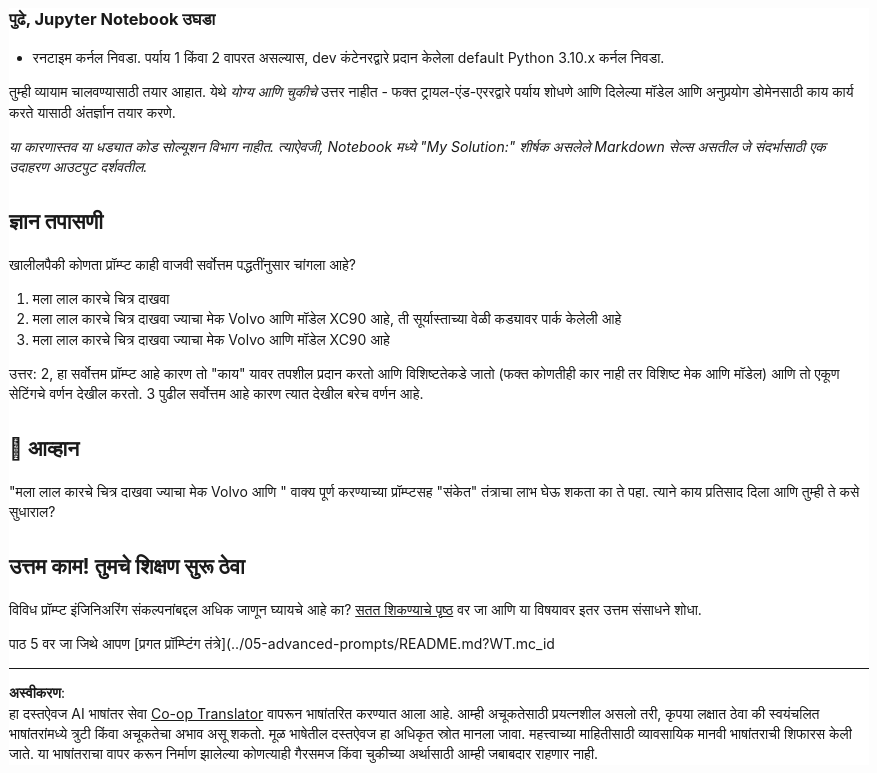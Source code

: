 ### पुढे, Jupyter Notebook उघडा

- रनटाइम कर्नल निवडा. पर्याय 1 किंवा 2 वापरत असल्यास, dev कंटेनरद्वारे प्रदान केलेला default Python 3.10.x कर्नल निवडा.

तुम्ही व्यायाम चालवण्यासाठी तयार आहात. येथे _योग्य आणि चुकीचे_ उत्तर नाहीत - फक्त ट्रायल-एंड-एररद्वारे पर्याय शोधणे आणि दिलेल्या मॉडेल आणि अनुप्रयोग डोमेनसाठी काय कार्य करते यासाठी अंतर्ज्ञान तयार करणे.

_या कारणास्तव या धड्यात कोड सोल्यूशन विभाग नाहीत. त्याऐवजी, Notebook मध्ये "My Solution:" शीर्षक असलेले Markdown सेल्स असतील जे संदर्भासाठी एक उदाहरण आउटपुट दर्शवतील._

 

## ज्ञान तपासणी

खालीलपैकी कोणता प्रॉम्प्ट काही वाजवी सर्वोत्तम पद्धतींनुसार चांगला आहे?

1. मला लाल कारचे चित्र दाखवा
2. मला लाल कारचे चित्र दाखवा ज्याचा मेक Volvo आणि मॉडेल XC90 आहे, ती सूर्यास्ताच्या वेळी कड्यावर पार्क केलेली आहे
3. मला लाल कारचे चित्र दाखवा ज्याचा मेक Volvo आणि मॉडेल XC90 आहे

उत्तर: 2, हा सर्वोत्तम प्रॉम्प्ट आहे कारण तो "काय" यावर तपशील प्रदान करतो आणि विशिष्टतेकडे जातो (फक्त कोणतीही कार नाही तर विशिष्ट मेक आणि मॉडेल) आणि तो एकूण सेटिंगचे वर्णन देखील करतो. 3 पुढील सर्वोत्तम आहे कारण त्यात देखील बरेच वर्णन आहे.

## 🚀 आव्हान

"मला लाल कारचे चित्र दाखवा ज्याचा मेक Volvo आणि " वाक्य पूर्ण करण्याच्या प्रॉम्प्टसह "संकेत" तंत्राचा लाभ घेऊ शकता का ते पहा. त्याने काय प्रतिसाद दिला आणि तुम्ही ते कसे सुधाराल?

## उत्तम काम! तुमचे शिक्षण सुरू ठेवा

विविध प्रॉम्प्ट इंजिनिअरिंग संकल्पनांबद्दल अधिक जाणून घ्यायचे आहे का? [सतत शिकण्याचे पृष्ठ](https://aka.ms/genai-collection?WT.mc_id=academic-105485-koreyst) वर जा आणि या विषयावर इतर उत्तम संसाधने शोधा.

पाठ 5 वर जा जिथे आपण [प्रगत प्रॉम्प्टिंग तंत्रे](../05-advanced-prompts/README.md?WT.mc_id

---

**अस्वीकरण**:  
हा दस्तऐवज AI भाषांतर सेवा [Co-op Translator](https://github.com/Azure/co-op-translator) वापरून भाषांतरित करण्यात आला आहे. आम्ही अचूकतेसाठी प्रयत्नशील असलो तरी, कृपया लक्षात ठेवा की स्वयंचलित भाषांतरांमध्ये त्रुटी किंवा अचूकतेचा अभाव असू शकतो. मूळ भाषेतील दस्तऐवज हा अधिकृत स्रोत मानला जावा. महत्त्वाच्या माहितीसाठी व्यावसायिक मानवी भाषांतराची शिफारस केली जाते. या भाषांतराचा वापर करून निर्माण झालेल्या कोणत्याही गैरसमज किंवा चुकीच्या अर्थासाठी आम्ही जबाबदार राहणार नाही.
